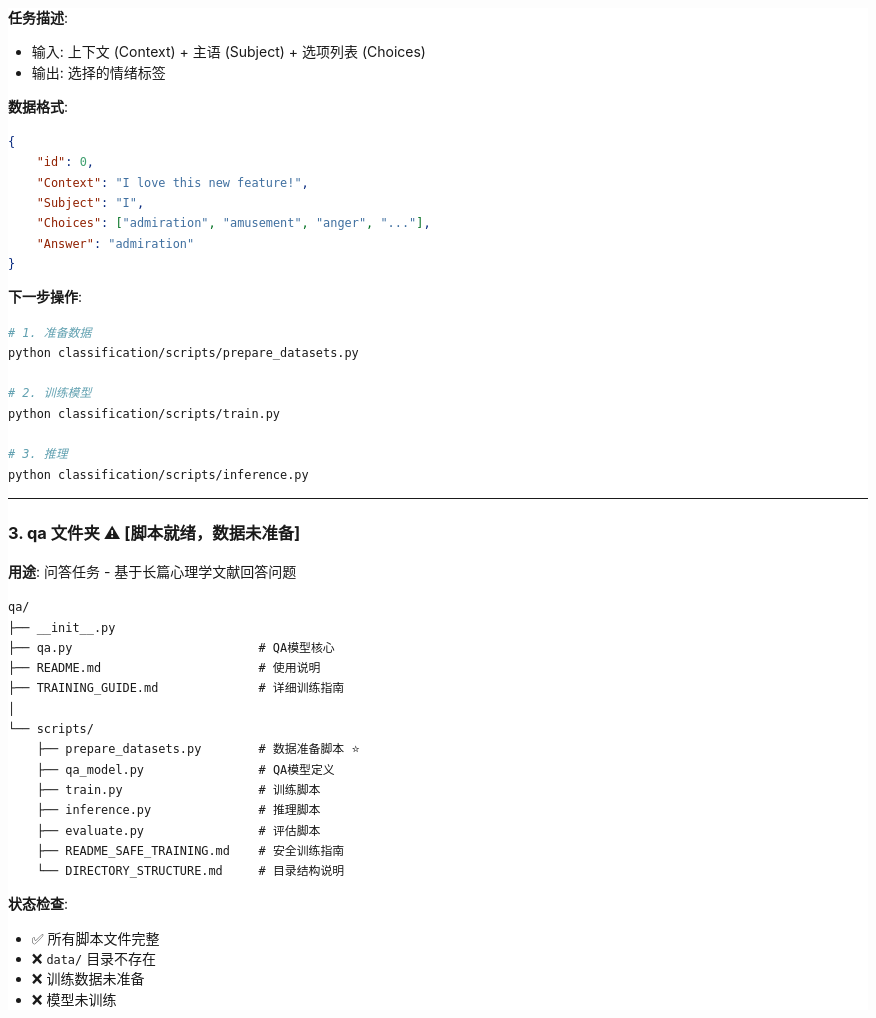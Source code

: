 **任务描述**:
- 输入: 上下文 (Context) + 主语 (Subject) + 选项列表 (Choices)
- 输出: 选择的情绪标签

**数据格式**:
```json
{
    "id": 0,
    "Context": "I love this new feature!",
    "Subject": "I",
    "Choices": ["admiration", "amusement", "anger", "..."],
    "Answer": "admiration"
}
```

**下一步操作**:
```bash
# 1. 准备数据
python classification/scripts/prepare_datasets.py

# 2. 训练模型
python classification/scripts/train.py

# 3. 推理
python classification/scripts/inference.py
```

---

### 3. qa 文件夹 ⚠️ **[脚本就绪，数据未准备]**

**用途**: 问答任务 - 基于长篇心理学文献回答问题

```
qa/
├── __init__.py
├── qa.py                          # QA模型核心
├── README.md                      # 使用说明
├── TRAINING_GUIDE.md              # 详细训练指南
│
└── scripts/
    ├── prepare_datasets.py        # 数据准备脚本 ⭐
    ├── qa_model.py                # QA模型定义
    ├── train.py                   # 训练脚本
    ├── inference.py               # 推理脚本
    ├── evaluate.py                # 评估脚本
    ├── README_SAFE_TRAINING.md    # 安全训练指南
    └── DIRECTORY_STRUCTURE.md     # 目录结构说明
```

**状态检查**:
- ✅ 所有脚本文件完整
- ❌ `data/` 目录不存在
- ❌ 训练数据未准备
- ❌ 模型未训练
